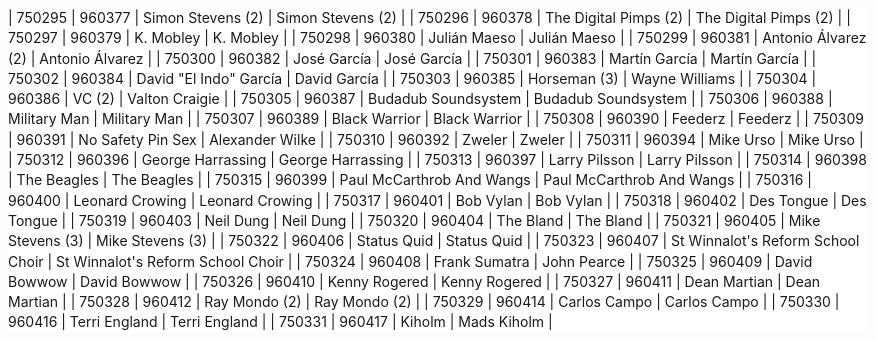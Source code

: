 | 750295 | 960377 | Simon Stevens (2) | Simon Stevens (2) |
| 750296 | 960378 | The Digital Pimps (2) | The Digital Pimps (2) |
| 750297 | 960379 | K. Mobley | K. Mobley |
| 750298 | 960380 | Julián Maeso | Julián Maeso |
| 750299 | 960381 | Antonio Álvarez (2) | Antonio Álvarez |
| 750300 | 960382 | José García | José García |
| 750301 | 960383 | Martín García | Martín García |
| 750302 | 960384 | David "El Indo" García | David García |
| 750303 | 960385 | Horseman (3) | Wayne Williams |
| 750304 | 960386 | VC (2) | Valton Craigie |
| 750305 | 960387 | Budadub Soundsystem | Budadub Soundsystem |
| 750306 | 960388 | Military Man | Military Man |
| 750307 | 960389 | Black Warrior | Black Warrior |
| 750308 | 960390 | Feederz | Feederz |
| 750309 | 960391 | No Safety Pin Sex | Alexander Wilke |
| 750310 | 960392 | Zweler | Zweler |
| 750311 | 960394 | Mike Urso | Mike Urso |
| 750312 | 960396 | George Harrassing | George Harrassing |
| 750313 | 960397 | Larry Pilsson | Larry Pilsson |
| 750314 | 960398 | The Beagles | The Beagles |
| 750315 | 960399 | Paul McCarthrob And Wangs | Paul McCarthrob And Wangs |
| 750316 | 960400 | Leonard Crowing | Leonard Crowing |
| 750317 | 960401 | Bob Vylan | Bob Vylan |
| 750318 | 960402 | Des Tongue | Des Tongue |
| 750319 | 960403 | Neil Dung | Neil Dung |
| 750320 | 960404 | The Bland | The Bland |
| 750321 | 960405 | Mike Stevens (3) | Mike Stevens (3) |
| 750322 | 960406 | Status Quid | Status Quid |
| 750323 | 960407 | St Winnalot's Reform School Choir | St Winnalot's Reform School Choir |
| 750324 | 960408 | Frank Sumatra | John Pearce |
| 750325 | 960409 | David Bowwow | David Bowwow |
| 750326 | 960410 | Kenny Rogered | Kenny Rogered |
| 750327 | 960411 | Dean Martian | Dean Martian |
| 750328 | 960412 | Ray Mondo (2) | Ray Mondo (2) |
| 750329 | 960414 | Carlos Campo | Carlos Campo |
| 750330 | 960416 | Terri England | Terri England |
| 750331 | 960417 | Kiholm | Mads Kiholm |